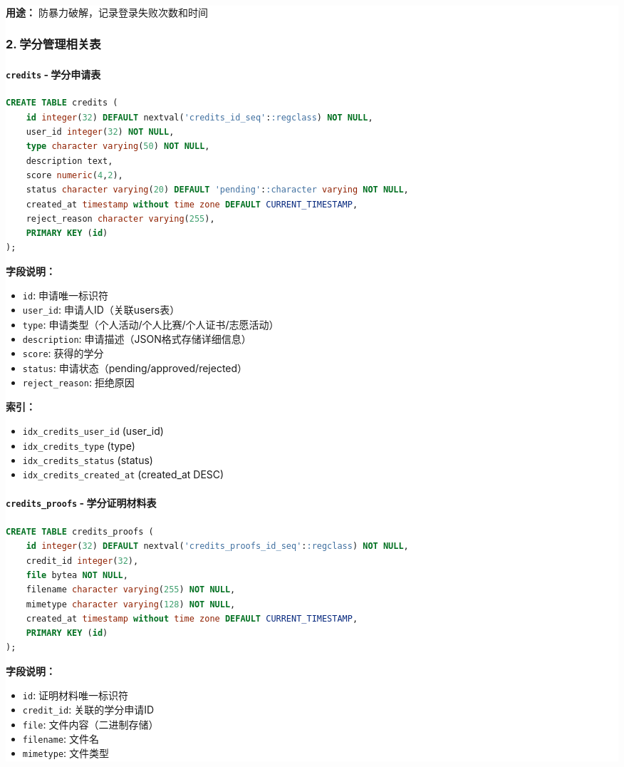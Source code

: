 **用途：** 防暴力破解，记录登录失败次数和时间

### 2. 学分管理相关表

#### `credits` - 学分申请表
```sql
CREATE TABLE credits (
    id integer(32) DEFAULT nextval('credits_id_seq'::regclass) NOT NULL,
    user_id integer(32) NOT NULL,
    type character varying(50) NOT NULL,
    description text,
    score numeric(4,2),
    status character varying(20) DEFAULT 'pending'::character varying NOT NULL,
    created_at timestamp without time zone DEFAULT CURRENT_TIMESTAMP,
    reject_reason character varying(255),
    PRIMARY KEY (id)
);
```

**字段说明：**
- `id`: 申请唯一标识符
- `user_id`: 申请人ID（关联users表）
- `type`: 申请类型（个人活动/个人比赛/个人证书/志愿活动）
- `description`: 申请描述（JSON格式存储详细信息）
- `score`: 获得的学分
- `status`: 申请状态（pending/approved/rejected）
- `reject_reason`: 拒绝原因

**索引：**
- `idx_credits_user_id` (user_id)
- `idx_credits_type` (type)
- `idx_credits_status` (status)
- `idx_credits_created_at` (created_at DESC)

#### `credits_proofs` - 学分证明材料表
```sql
CREATE TABLE credits_proofs (
    id integer(32) DEFAULT nextval('credits_proofs_id_seq'::regclass) NOT NULL,
    credit_id integer(32),
    file bytea NOT NULL,
    filename character varying(255) NOT NULL,
    mimetype character varying(128) NOT NULL,
    created_at timestamp without time zone DEFAULT CURRENT_TIMESTAMP,
    PRIMARY KEY (id)
);
```

**字段说明：**
- `id`: 证明材料唯一标识符
- `credit_id`: 关联的学分申请ID
- `file`: 文件内容（二进制存储）
- `filename`: 文件名
- `mimetype`: 文件类型
